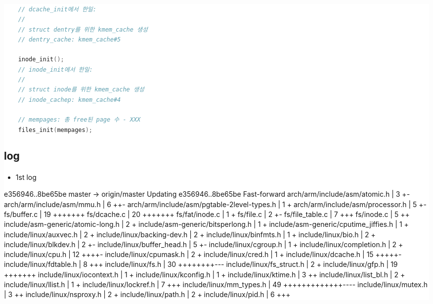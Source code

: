 ```dache.c
	// dcache_init에서 한일:
	//
	// struct dentry를 위한 kmem_cache 생성
	// dentry_cache: kmem_cache#5

	inode_init();
	// inode_init에서 한일:
	//
	// struct inode를 위한 kmem_cache 생성
	// inode_cachep: kmem_cache#4

	// mempages: 총 free된 page 수 - XXX
	files_init(mempages);
```

## log

* 1st log

```
```
e356946..8be65be  master     -> origin/master
Updating e356946..8be65be
Fast-forward
arch/arm/include/asm/atomic.h               |  3 +-
arch/arm/include/asm/mmu.h                  |  6 ++-
arch/arm/include/asm/pgtable-2level-types.h |  1 +
arch/arm/include/asm/processor.h            |  5 +-
fs/buffer.c                                 | 19 +++++++
fs/dcache.c                                 | 20 +++++++
fs/fat/inode.c                              |  1 +
fs/file.c                                   |  2 +-
fs/file_table.c                             |  7 +++
fs/inode.c                                  |  5 ++
include/asm-generic/atomic-long.h           |  2 +
include/asm-generic/bitsperlong.h           |  1 +
include/asm-generic/cputime_jiffies.h       |  1 +
include/linux/auxvec.h                      |  2 +
include/linux/backing-dev.h                 |  2 +
include/linux/binfmts.h                     |  1 +
include/linux/bio.h                         |  2 +
include/linux/blkdev.h                      |  2 +-
include/linux/buffer_head.h                 |  5 +-
include/linux/cgroup.h                      |  1 +
include/linux/completion.h                  |  2 +
include/linux/cpu.h                         | 12 ++++-
include/linux/cpumask.h                     |  2 +
include/linux/cred.h                        |  1 +
include/linux/dcache.h                      | 15 +++++-
include/linux/fdtable.h                     |  8 +++
include/linux/fs.h                          | 30 ++++++++---
include/linux/fs_struct.h                   |  2 +
include/linux/gfp.h                         | 19 +++++++
include/linux/iocontext.h                   |  1 +
include/linux/kconfig.h                     |  1 +
include/linux/ktime.h                       |  3 ++
include/linux/list_bl.h                     |  2 +
include/linux/llist.h                       |  1 +
include/linux/lockref.h                     |  7 +++
include/linux/mm_types.h                    | 49 +++++++++++++----
include/linux/mutex.h                       |  3 ++
include/linux/nsproxy.h                     |  2 +
include/linux/path.h                        |  2 +
include/linux/pid.h                         |  6 +++